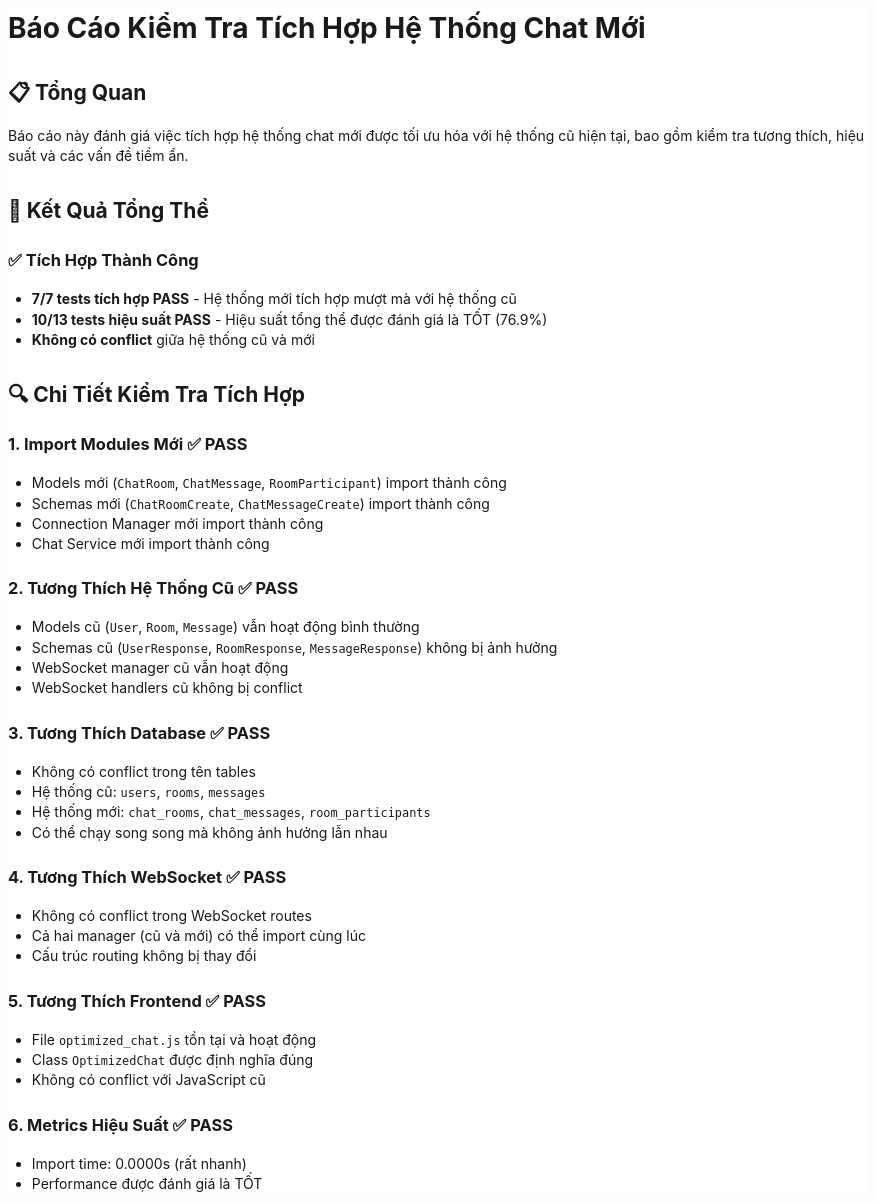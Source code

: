 # Báo Cáo Kiểm Tra Tích Hợp Hệ Thống Chat Mới

## 📋 Tổng Quan

Báo cáo này đánh giá việc tích hợp hệ thống chat mới được tối ưu hóa với hệ thống cũ hiện tại, bao gồm kiểm tra tương thích, hiệu suất và các vấn đề tiềm ẩn.

## 🎯 Kết Quả Tổng Thể

### ✅ Tích Hợp Thành Công
- **7/7 tests tích hợp PASS** - Hệ thống mới tích hợp mượt mà với hệ thống cũ
- **10/13 tests hiệu suất PASS** - Hiệu suất tổng thể được đánh giá là TỐT (76.9%)
- **Không có conflict** giữa hệ thống cũ và mới

## 🔍 Chi Tiết Kiểm Tra Tích Hợp

### 1. Import Modules Mới ✅ PASS
- Models mới (`ChatRoom`, `ChatMessage`, `RoomParticipant`) import thành công
- Schemas mới (`ChatRoomCreate`, `ChatMessageCreate`) import thành công
- Connection Manager mới import thành công
- Chat Service mới import thành công

### 2. Tương Thích Hệ Thống Cũ ✅ PASS
- Models cũ (`User`, `Room`, `Message`) vẫn hoạt động bình thường
- Schemas cũ (`UserResponse`, `RoomResponse`, `MessageResponse`) không bị ảnh hưởng
- WebSocket manager cũ vẫn hoạt động
- WebSocket handlers cũ không bị conflict

### 3. Tương Thích Database ✅ PASS
- Không có conflict trong tên tables
- Hệ thống cũ: `users`, `rooms`, `messages`
- Hệ thống mới: `chat_rooms`, `chat_messages`, `room_participants`
- Có thể chạy song song mà không ảnh hưởng lẫn nhau

### 4. Tương Thích WebSocket ✅ PASS
- Không có conflict trong WebSocket routes
- Cả hai manager (cũ và mới) có thể import cùng lúc
- Cấu trúc routing không bị thay đổi

### 5. Tương Thích Frontend ✅ PASS
- File `optimized_chat.js` tồn tại và hoạt động
- Class `OptimizedChat` được định nghĩa đúng
- Không có conflict với JavaScript cũ

### 6. Metrics Hiệu Suất ✅ PASS
- Import time: 0.0000s (rất nhanh)
- Performance được đánh giá là TỐT
